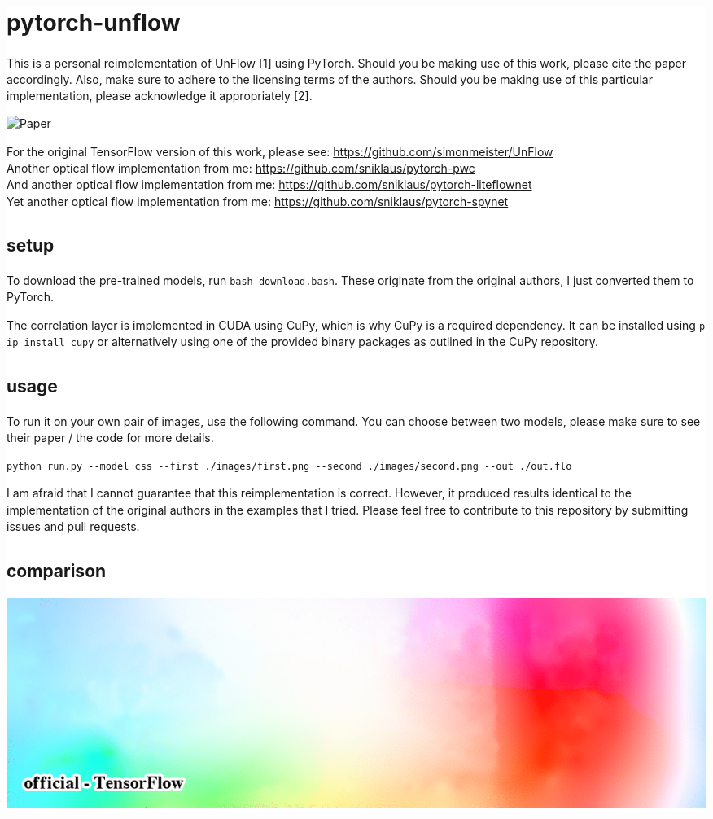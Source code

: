 # pytorch-unflow
This is a personal reimplementation of UnFlow [1] using PyTorch. Should you be making use of this work, please cite the paper accordingly. Also, make sure to adhere to the <a href="https://github.com/simonmeister/UnFlow/blob/master/LICENSE">licensing terms</a> of the authors. Should you be making use of this particular implementation, please acknowledge it appropriately [2].

<a href="https://arxiv.org/abs/1711.07837" rel="Paper"><img src="http://www.arxiv-sanity.com/static/thumbs/1711.07837v1.pdf.jpg" alt="Paper" width="100%"></a>

For the original TensorFlow version of this work, please see: https://github.com/simonmeister/UnFlow
<br />
Another optical flow implementation from me: https://github.com/sniklaus/pytorch-pwc
<br />
And another optical flow implementation from me: https://github.com/sniklaus/pytorch-liteflownet
<br />
Yet another optical flow implementation from me: https://github.com/sniklaus/pytorch-spynet

## setup
To download the pre-trained models, run `bash download.bash`. These originate from the original authors, I just converted them to PyTorch.

The correlation layer is implemented in CUDA using CuPy, which is why CuPy is a required dependency. It can be installed using `pip install cupy` or alternatively using one of the provided binary packages as outlined in the CuPy repository.

## usage
To run it on your own pair of images, use the following command. You can choose between two models, please make sure to see their paper / the code for more details.

```
python run.py --model css --first ./images/first.png --second ./images/second.png --out ./out.flo
```

I am afraid that I cannot guarantee that this reimplementation is correct. However, it produced results identical to the implementation of the original authors in the examples that I tried. Please feel free to contribute to this repository by submitting issues and pull requests.

## comparison
<p align="center"><img src="comparison/comparison.gif?raw=true" alt="Comparison"></p>
